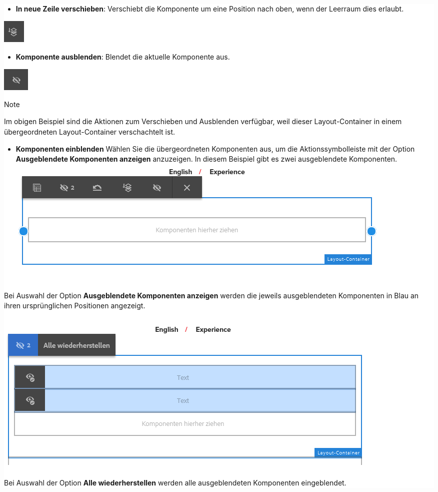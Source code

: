    * **In neue Zeile verschieben**: Verschiebt die Komponente um eine Position nach oben, wenn der Leerraum dies erlaubt.

   ![screen_shot_2018-03-23at090829](assets/screen_shot_2018-03-23at090829.png)

   * **Komponente ausblenden**: Blendet die aktuelle Komponente aus.

   ![](do-not-localize/screen_shot_2018-03-23at090834.png)

   >[!NOTE]
   >
   >Im obigen Beispiel sind die Aktionen zum Verschieben und Ausblenden verfügbar, weil dieser Layout-Container in einem übergeordneten Layout-Container verschachtelt ist.

   * **Komponenten einblenden**
Wählen Sie die übergeordneten Komponenten aus, um die Aktionssymbolleiste mit der 
Option **Ausgeblendete Komponenten anzeigen** anzuzeigen. In diesem Beispiel gibt es zwei ausgeblendete Komponenten.
   ![screen_shot_2018-03-23at091200](assets/screen_shot_2018-03-23at091200.png)

   Bei Auswahl der Option **Ausgeblendete Komponenten anzeigen** werden die jeweils ausgeblendeten Komponenten in Blau an ihren ursprünglichen Positionen angezeigt.

   ![screen_shot_2018-03-23at091224](assets/screen_shot_2018-03-23at091224.png)

   Bei Auswahl der Option **Alle wiederherstellen** werden alle ausgeblendeten Komponenten eingeblendet.
